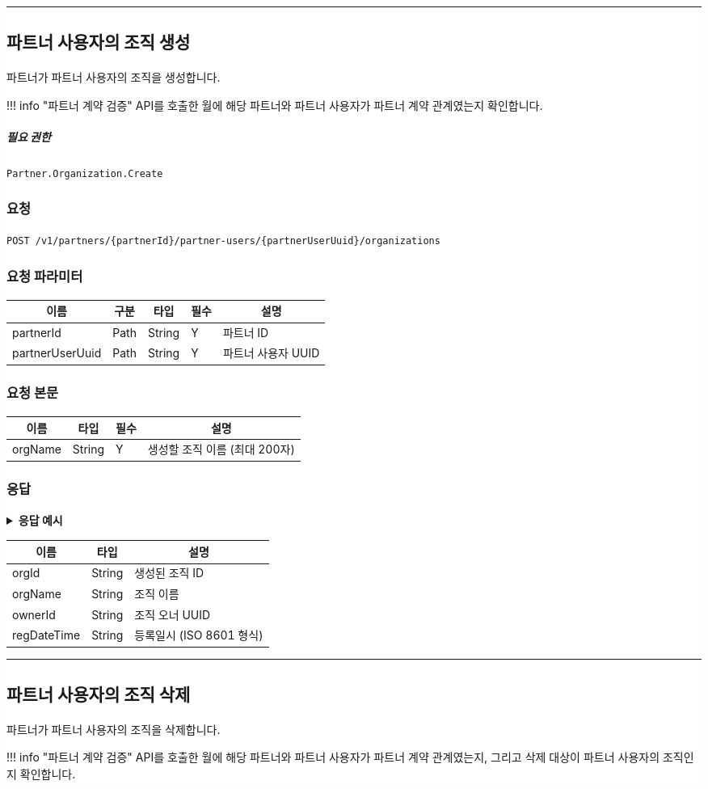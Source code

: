 
---

## 파트너 사용자의 조직 생성

파트너가 파트너 사용자의 조직을 생성합니다.

!!! info "파트너 계약 검증"
    API를 호출한 월에 해당 파트너와 파트너 사용자가 파트너 계약 관계였는지 확인합니다.

##### 필요 권한
`Partner.Organization.Create`

### 요청

```
POST /v1/partners/{partnerId}/partner-users/{partnerUserUuid}/organizations
```

### 요청 파라미터

| 이름 | 구분 | 타입 | 필수 | 설명 |
| --- | --- | --- | --- | --- |
| partnerId | Path | String | Y | 파트너 ID |
| partnerUserUuid | Path | String | Y | 파트너 사용자 UUID |

### 요청 본문

| 이름 | 타입 | 필수 | 설명 |
| --- | --- | --- | --- |
| orgName | String | Y | 생성할 조직 이름 (최대 200자) |

### 응답

<details><summary><strong>응답 예시</strong></summary></details>

| 이름 | 타입 | 설명 |
| --- | --- | --- |
| orgId | String | 생성된 조직 ID |
| orgName | String | 조직 이름 |
| ownerId | String | 조직 오너 UUID |
| regDateTime | String | 등록일시 (ISO 8601 형식) |

---

## 파트너 사용자의 조직 삭제

파트너가 파트너 사용자의 조직을 삭제합니다.

!!! info "파트너 계약 검증"
    API를 호출한 월에 해당 파트너와 파트너 사용자가 파트너 계약 관계였는지, 그리고 삭제 대상이 파트너 사용자의 조직인지 확인합니다.
